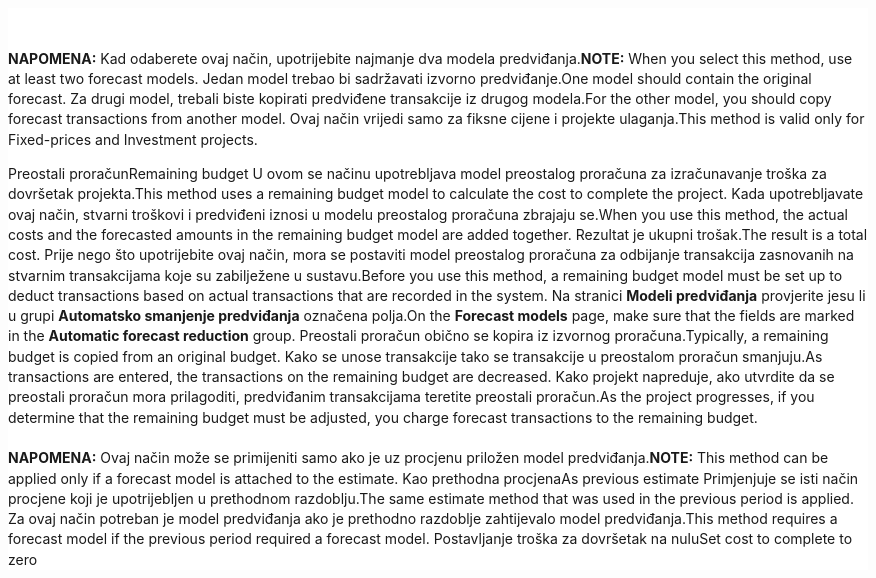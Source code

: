 <br></br> <span data-ttu-id="b5a85-336"><strong>NAPOMENA:</strong> Kad odaberete ovaj način, upotrijebite najmanje dva modela predviđanja.</span><span class="sxs-lookup"><span data-stu-id="b5a85-336"><strong>NOTE:</strong> When you select this method, use at least two forecast models.</span></span> <span data-ttu-id="b5a85-337">Jedan model trebao bi sadržavati izvorno predviđanje.</span><span class="sxs-lookup"><span data-stu-id="b5a85-337">One model should contain the original forecast.</span></span> <span data-ttu-id="b5a85-338">Za drugi model, trebali biste kopirati predviđene transakcije iz drugog modela.</span><span class="sxs-lookup"><span data-stu-id="b5a85-338">For the other model, you should copy forecast transactions from another model.</span></span> <span data-ttu-id="b5a85-339">Ovaj način vrijedi samo za fiksne cijene i projekte ulaganja.</span><span class="sxs-lookup"><span data-stu-id="b5a85-339">This method is valid only for Fixed-prices and Investment projects.</span></span></td>
</tr>
<tr class="odd">
<td><span data-ttu-id="b5a85-340">Preostali proračun</span><span class="sxs-lookup"><span data-stu-id="b5a85-340">Remaining budget</span></span></td>
<td><span data-ttu-id="b5a85-341">U ovom se načinu upotrebljava model preostalog proračuna za izračunavanje troška za dovršetak projekta.</span><span class="sxs-lookup"><span data-stu-id="b5a85-341">This method uses a remaining budget model to calculate the cost to complete the project.</span></span> <span data-ttu-id="b5a85-342">Kada upotrebljavate ovaj način, stvarni troškovi i predviđeni iznosi u modelu preostalog proračuna zbrajaju se.</span><span class="sxs-lookup"><span data-stu-id="b5a85-342">When you use this method, the actual costs and the forecasted amounts in the remaining budget model are added together.</span></span> <span data-ttu-id="b5a85-343">Rezultat je ukupni trošak.</span><span class="sxs-lookup"><span data-stu-id="b5a85-343">The result is a total cost.</span></span> <span data-ttu-id="b5a85-344">Prije nego što upotrijebite ovaj način, mora se postaviti model preostalog proračuna za odbijanje transakcija zasnovanih na stvarnim transakcijama koje su zabilježene u sustavu.</span><span class="sxs-lookup"><span data-stu-id="b5a85-344">Before you use this method, a remaining budget model must be set up to deduct transactions based on actual transactions that are recorded in the system.</span></span> <span data-ttu-id="b5a85-345">Na stranici <strong>Modeli predviđanja</strong> provjerite jesu li u grupi <strong>Automatsko smanjenje predviđanja</strong> označena polja.</span><span class="sxs-lookup"><span data-stu-id="b5a85-345">On the <strong>Forecast models</strong> page, make sure that the fields are marked in the <strong>Automatic forecast reduction</strong> group.</span></span> <span data-ttu-id="b5a85-346">Preostali proračun obično se kopira iz izvornog proračuna.</span><span class="sxs-lookup"><span data-stu-id="b5a85-346">Typically, a remaining budget is copied from an original budget.</span></span> <span data-ttu-id="b5a85-347">Kako se unose transakcije tako se transakcije u preostalom proračun smanjuju.</span><span class="sxs-lookup"><span data-stu-id="b5a85-347">As transactions are entered, the transactions on the remaining budget are decreased.</span></span> <span data-ttu-id="b5a85-348">Kako projekt napreduje, ako utvrdite da se preostali proračun mora prilagoditi, predviđanim transakcijama teretite preostali proračun.</span><span class="sxs-lookup"><span data-stu-id="b5a85-348">As the project progresses, if you determine that the remaining budget must be adjusted, you charge forecast transactions to the remaining budget.</span></span> <br></br> <span data-ttu-id="b5a85-349"><strong>NAPOMENA:</strong> Ovaj način može se primijeniti samo ako je uz procjenu priložen model predviđanja.</span><span class="sxs-lookup"><span data-stu-id="b5a85-349"><strong>NOTE:</strong> This method can be applied only if a forecast model is attached to the estimate.</span></span></td>
</tr>
<tr class="even">
<td><span data-ttu-id="b5a85-350">Kao prethodna procjena</span><span class="sxs-lookup"><span data-stu-id="b5a85-350">As previous estimate</span></span></td>
<td><span data-ttu-id="b5a85-351">Primjenjuje se isti način procjene koji je upotrijebljen u prethodnom razdoblju.</span><span class="sxs-lookup"><span data-stu-id="b5a85-351">The same estimate method that was used in the previous period is applied.</span></span> <span data-ttu-id="b5a85-352">Za ovaj način potreban je model predviđanja ako je prethodno razdoblje zahtijevalo model predviđanja.</span><span class="sxs-lookup"><span data-stu-id="b5a85-352">This method requires a forecast model if the previous period required a forecast model.</span></span></td>
</tr>
<tr class="odd">
<td><span data-ttu-id="b5a85-353">Postavljanje troška za dovršetak na nulu</span><span class="sxs-lookup"><span data-stu-id="b5a85-353">Set cost to complete to zero</span></span></td>